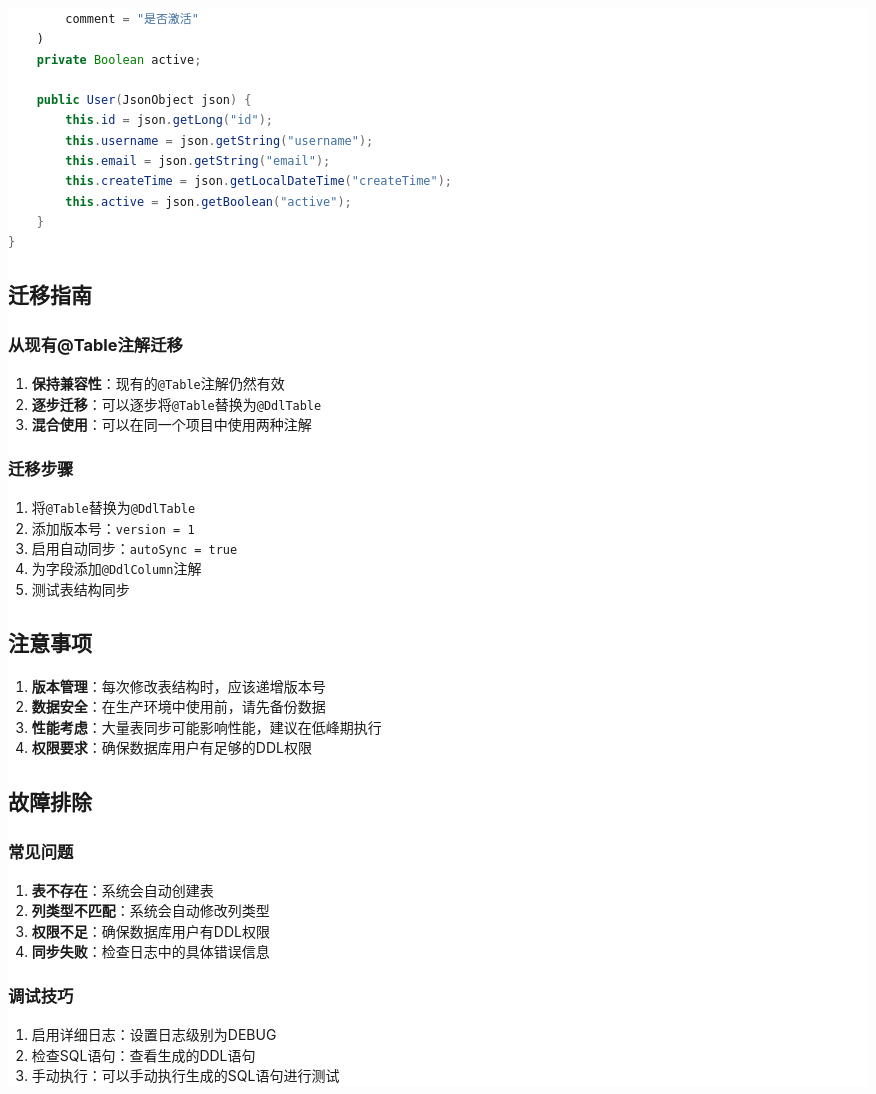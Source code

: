 ```java
        comment = "是否激活"
    )
    private Boolean active;

    public User(JsonObject json) {
        this.id = json.getLong("id");
        this.username = json.getString("username");
        this.email = json.getString("email");
        this.createTime = json.getLocalDateTime("createTime");
        this.active = json.getBoolean("active");
    }
}
```

## 迁移指南

### 从现有@Table注解迁移

1. **保持兼容性**：现有的`@Table`注解仍然有效
2. **逐步迁移**：可以逐步将`@Table`替换为`@DdlTable`
3. **混合使用**：可以在同一个项目中使用两种注解

### 迁移步骤

1. 将`@Table`替换为`@DdlTable`
2. 添加版本号：`version = 1`
3. 启用自动同步：`autoSync = true`
4. 为字段添加`@DdlColumn`注解
5. 测试表结构同步

## 注意事项

1. **版本管理**：每次修改表结构时，应该递增版本号
2. **数据安全**：在生产环境中使用前，请先备份数据
3. **性能考虑**：大量表同步可能影响性能，建议在低峰期执行
4. **权限要求**：确保数据库用户有足够的DDL权限

## 故障排除

### 常见问题

1. **表不存在**：系统会自动创建表
2. **列类型不匹配**：系统会自动修改列类型
3. **权限不足**：确保数据库用户有DDL权限
4. **同步失败**：检查日志中的具体错误信息

### 调试技巧

1. 启用详细日志：设置日志级别为DEBUG
2. 检查SQL语句：查看生成的DDL语句
3. 手动执行：可以手动执行生成的SQL语句进行测试
